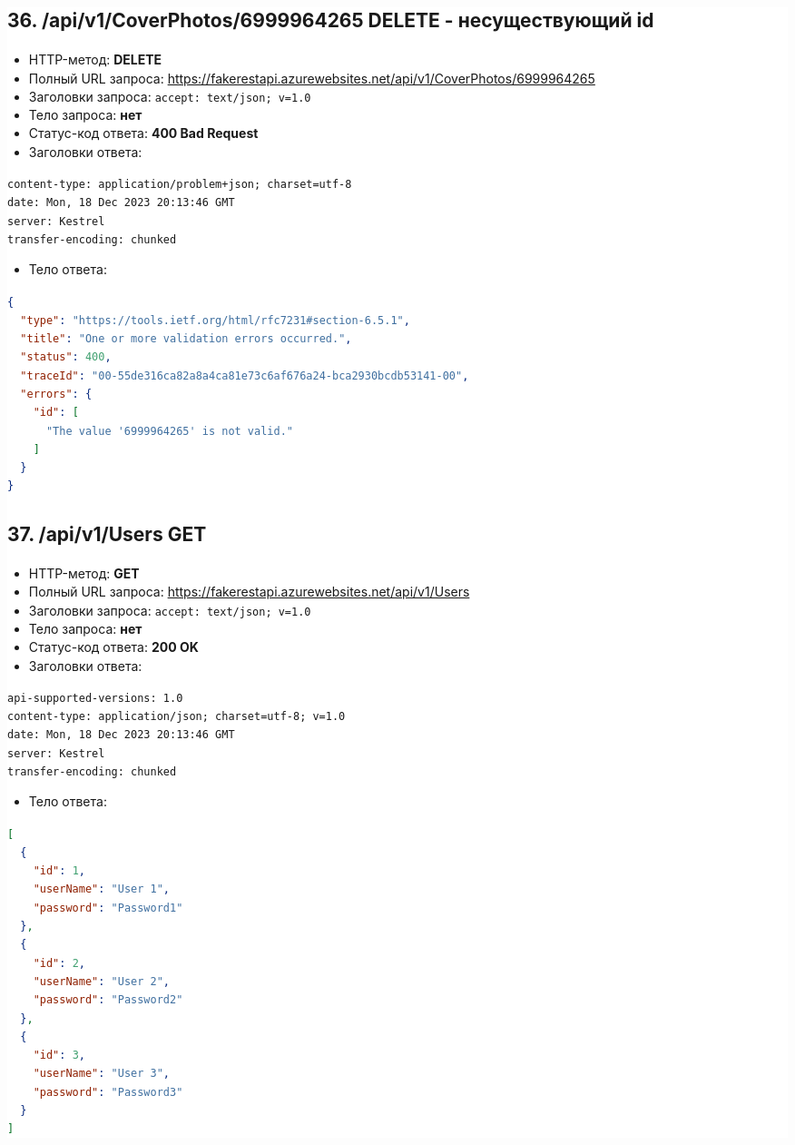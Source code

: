 ## 36. /api/v1/CoverPhotos/6999964265 DELETE - несуществующий id

* HTTP-метод: **DELETE**
* Полный URL запроса: https://fakerestapi.azurewebsites.net/api/v1/CoverPhotos/6999964265
* Заголовки запроса: ```accept: text/json; v=1.0```
* Тело запроса: **нет**
* Статус-код ответа: **400 Bad Request**
* Заголовки ответа:
```
content-type: application/problem+json; charset=utf-8
date: Mon, 18 Dec 2023 20:13:46 GMT
server: Kestrel
transfer-encoding: chunked
```
* Тело ответа:
```json
{
  "type": "https://tools.ietf.org/html/rfc7231#section-6.5.1",
  "title": "One or more validation errors occurred.",
  "status": 400,
  "traceId": "00-55de316ca82a8a4ca81e73c6af676a24-bca2930bcdb53141-00",
  "errors": {
    "id": [
      "The value '6999964265' is not valid."
    ]
  }
}
```

## 37. /api/v1/Users GET

* HTTP-метод: **GET**
* Полный URL запроса: https://fakerestapi.azurewebsites.net/api/v1/Users
* Заголовки запроса: ```accept: text/json; v=1.0```
* Тело запроса: **нет**
* Статус-код ответа: **200 OK**
* Заголовки ответа:
```
api-supported-versions: 1.0
content-type: application/json; charset=utf-8; v=1.0
date: Mon, 18 Dec 2023 20:13:46 GMT
server: Kestrel
transfer-encoding: chunked
```
* Тело ответа:
```json
[
  {
    "id": 1,
    "userName": "User 1",
    "password": "Password1"
  },
  {
    "id": 2,
    "userName": "User 2",
    "password": "Password2"
  },
  {
    "id": 3,
    "userName": "User 3",
    "password": "Password3"
  }
]
```
